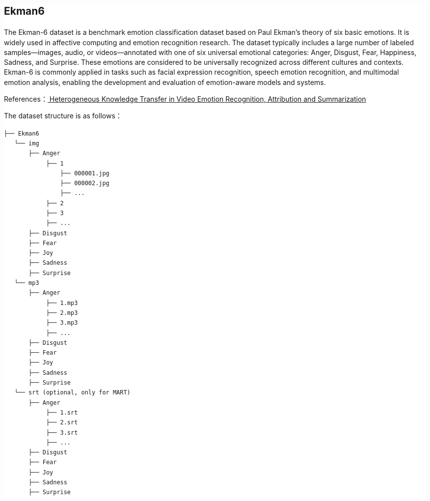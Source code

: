 ## Ekman6

The Ekman-6 dataset is a benchmark emotion classification dataset based on Paul Ekman’s theory of six basic emotions. It is widely used in affective computing and emotion recognition research. The dataset typically includes a large number of labeled samples—images, audio, or videos—annotated with one of six universal emotional categories: Anger, Disgust, Fear, Happiness, Sadness, and Surprise. These emotions are considered to be universally recognized across different cultures and contexts. Ekman-6 is commonly applied in tasks such as facial expression recognition, speech emotion recognition, and multimodal emotion analysis, enabling the development and evaluation of emotion-aware models and systems.

References：[ Heterogeneous Knowledge Transfer in Video Emotion Recognition, Attribution and Summarization](https://ieeexplore.ieee.org/document/7723914 )

The dataset structure is as follows：
~~~~
├── Ekman6
   └── img
       ├── Anger
            ├── 1
                ├── 000001.jpg
                ├── 000002.jpg
                ├── ...
            ├── 2
            ├── 3
            ├── ...
       ├── Disgust
       ├── Fear
       ├── Joy
       ├── Sadness
       ├── Surprise
   └── mp3
       ├── Anger
            ├── 1.mp3
            ├── 2.mp3
            ├── 3.mp3
            ├── ...
       ├── Disgust
       ├── Fear
       ├── Joy
       ├── Sadness
       ├── Surprise
   └── srt (optional, only for MART)
       ├── Anger
            ├── 1.srt
            ├── 2.srt
            ├── 3.srt
            ├── ...
       ├── Disgust
       ├── Fear
       ├── Joy
       ├── Sadness
       ├── Surprise
~~~~
